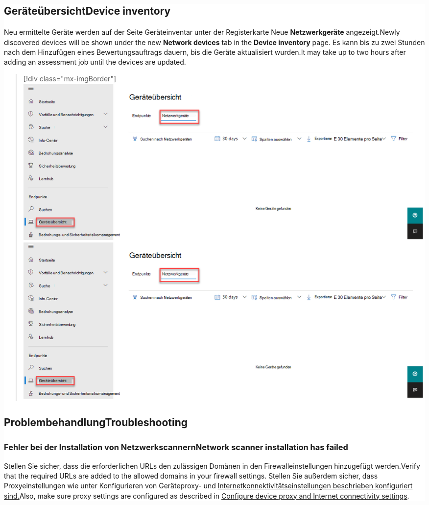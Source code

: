 ## <a name="device-inventory"></a><span data-ttu-id="a2458-193">Geräteübersicht</span><span class="sxs-lookup"><span data-stu-id="a2458-193">Device inventory</span></span>

<span data-ttu-id="a2458-194">Neu ermittelte Geräte werden  auf der Seite Geräteinventar unter der Registerkarte Neue **Netzwerkgeräte** angezeigt.</span><span class="sxs-lookup"><span data-stu-id="a2458-194">Newly discovered devices will be shown under the new **Network devices** tab in the **Device inventory** page.</span></span> <span data-ttu-id="a2458-195">Es kann bis zu zwei Stunden nach dem Hinzufügen eines Bewertungsauftrags dauern, bis die Geräte aktualisiert wurden.</span><span class="sxs-lookup"><span data-stu-id="a2458-195">It may take up to two hours after adding an assessment job until the devices are updated.</span></span>

> [!div class="mx-imgBorder"]
> <span data-ttu-id="a2458-196">![Abschnitt "Netzwerkgeräte" im Geräteinventar](images/assessment-jobs-device-inventory.png)</span><span class="sxs-lookup"><span data-stu-id="a2458-196">![Network devices section in the Device inventory](images/assessment-jobs-device-inventory.png)</span></span>

## <a name="troubleshooting"></a><span data-ttu-id="a2458-197">Problembehandlung</span><span class="sxs-lookup"><span data-stu-id="a2458-197">Troubleshooting</span></span>

### <a name="network-scanner-installation-has-failed"></a><span data-ttu-id="a2458-198">Fehler bei der Installation von Netzwerkscannern</span><span class="sxs-lookup"><span data-stu-id="a2458-198">Network scanner installation has failed</span></span>

<span data-ttu-id="a2458-199">Stellen Sie sicher, dass die erforderlichen URLs den zulässigen Domänen in den Firewalleinstellungen hinzugefügt werden.</span><span class="sxs-lookup"><span data-stu-id="a2458-199">Verify that the required URLs are added to the allowed domains in your firewall settings.</span></span> <span data-ttu-id="a2458-200">Stellen Sie außerdem sicher, dass Proxyeinstellungen wie unter Konfigurieren von Geräteproxy- und [Internetkonnektivitätseinstellungen beschrieben konfiguriert sind.](configure-proxy-internet.md)</span><span class="sxs-lookup"><span data-stu-id="a2458-200">Also, make sure proxy settings are configured as described in [Configure device proxy and Internet connectivity settings](configure-proxy-internet.md).</span></span>
